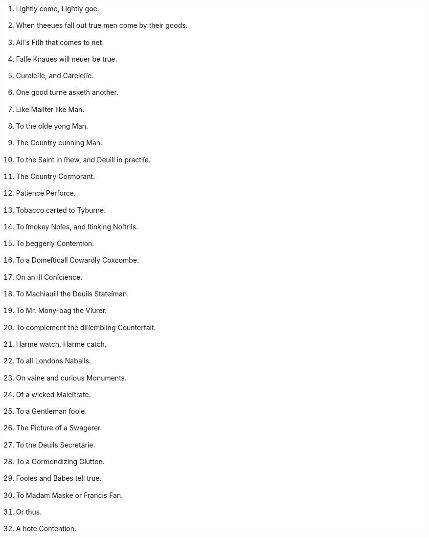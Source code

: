 1. Lightly come, Lightly goe.

1. When theeues fall out true men come
by their goods.

1. All's Fiſh that comes to net.

1. Falſe Knaues will neuer be true.

1. Cureleſſe, and Careleſſe.

1. One good turne asketh another.

1. Like Maiſter like Man.

1. To the olde yong Man.

1. The Country cunning Man.

1. To the Saint in ſhew, and Deuill in practiſe.

1. The Country Cormorant.

1. Patience Perforce.

1. Tobacco carted to Tyburne.

1. To ſmokey Noſes, and ſtinking Noſtrils.

1. To beggerly Contention.

1. To a Domeſticall Cowardly Coxcombe.

1. On an ill Conſcience.

1. To Machiauill the Deuils Stateſman.

1. To Mr. Mony-bag the Vſurer.

1. To complement the diſſembling Counterfait.

1. Harme watch, Harme catch.

1. To all Londons Naballs.

1. On vaine and curious Monuments.

1. Of a wicked Maieſtrate.

1. To a Gentleman foole.

1. The Picture of a Swagerer.

1. To the Deuils Secretarie.

1. To a Gormondizing Glutton.

1. Fooles and Babes tell true.

1. To Madam Maske or Francis Fan.

1. Or thus.

1. A hote Contention.
